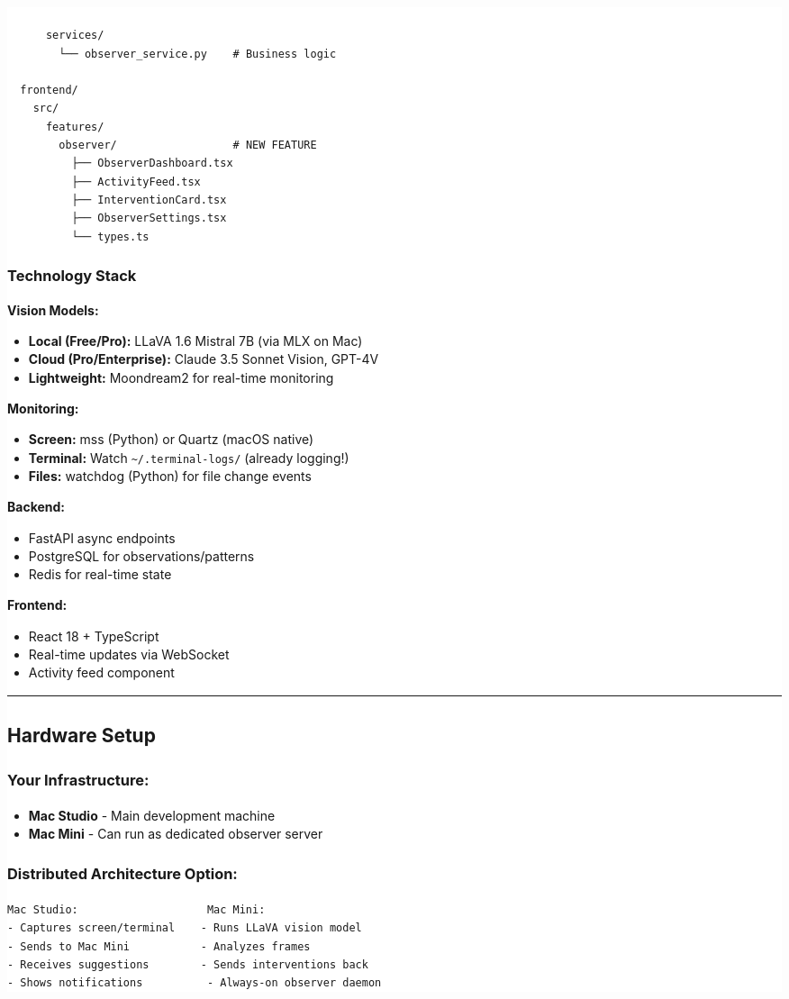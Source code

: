 ```

      services/
        └── observer_service.py    # Business logic

  frontend/
    src/
      features/
        observer/                  # NEW FEATURE
          ├── ObserverDashboard.tsx
          ├── ActivityFeed.tsx
          ├── InterventionCard.tsx
          ├── ObserverSettings.tsx
          └── types.ts
```

### Technology Stack

**Vision Models:**
- **Local (Free/Pro):** LLaVA 1.6 Mistral 7B (via MLX on Mac)
- **Cloud (Pro/Enterprise):** Claude 3.5 Sonnet Vision, GPT-4V
- **Lightweight:** Moondream2 for real-time monitoring

**Monitoring:**
- **Screen:** mss (Python) or Quartz (macOS native)
- **Terminal:** Watch `~/.terminal-logs/` (already logging!)
- **Files:** watchdog (Python) for file change events

**Backend:**
- FastAPI async endpoints
- PostgreSQL for observations/patterns
- Redis for real-time state

**Frontend:**
- React 18 + TypeScript
- Real-time updates via WebSocket
- Activity feed component

---

## Hardware Setup

### Your Infrastructure:
- **Mac Studio** - Main development machine
- **Mac Mini** - Can run as dedicated observer server

### Distributed Architecture Option:
```
Mac Studio:                    Mac Mini:
- Captures screen/terminal    - Runs LLaVA vision model
- Sends to Mac Mini           - Analyzes frames
- Receives suggestions        - Sends interventions back
- Shows notifications          - Always-on observer daemon
```

